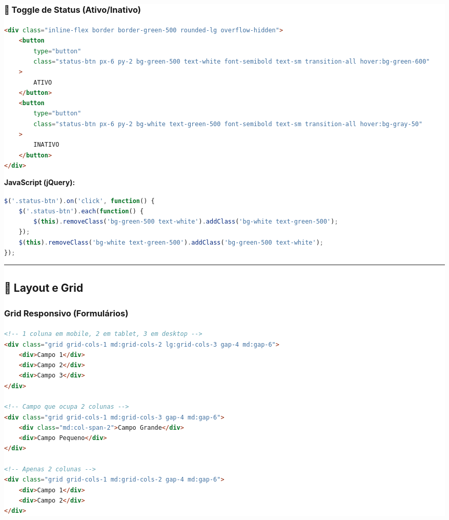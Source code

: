 
### 🔄 Toggle de Status (Ativo/Inativo)

```html
<div class="inline-flex border border-green-500 rounded-lg overflow-hidden">
    <button
        type="button"
        class="status-btn px-6 py-2 bg-green-500 text-white font-semibold text-sm transition-all hover:bg-green-600"
    >
        ATIVO
    </button>
    <button
        type="button"
        class="status-btn px-6 py-2 bg-white text-green-500 font-semibold text-sm transition-all hover:bg-gray-50"
    >
        INATIVO
    </button>
</div>
```

**JavaScript (jQuery):**
```javascript
$('.status-btn').on('click', function() {
    $('.status-btn').each(function() {
        $(this).removeClass('bg-green-500 text-white').addClass('bg-white text-green-500');
    });
    $(this).removeClass('bg-white text-green-500').addClass('bg-green-500 text-white');
});
```

---

## 🎯 Layout e Grid

### Grid Responsivo (Formulários)
```html
<!-- 1 coluna em mobile, 2 em tablet, 3 em desktop -->
<div class="grid grid-cols-1 md:grid-cols-2 lg:grid-cols-3 gap-4 md:gap-6">
    <div>Campo 1</div>
    <div>Campo 2</div>
    <div>Campo 3</div>
</div>

<!-- Campo que ocupa 2 colunas -->
<div class="grid grid-cols-1 md:grid-cols-3 gap-4 md:gap-6">
    <div class="md:col-span-2">Campo Grande</div>
    <div>Campo Pequeno</div>
</div>

<!-- Apenas 2 colunas -->
<div class="grid grid-cols-1 md:grid-cols-2 gap-4 md:gap-6">
    <div>Campo 1</div>
    <div>Campo 2</div>
</div>
```
